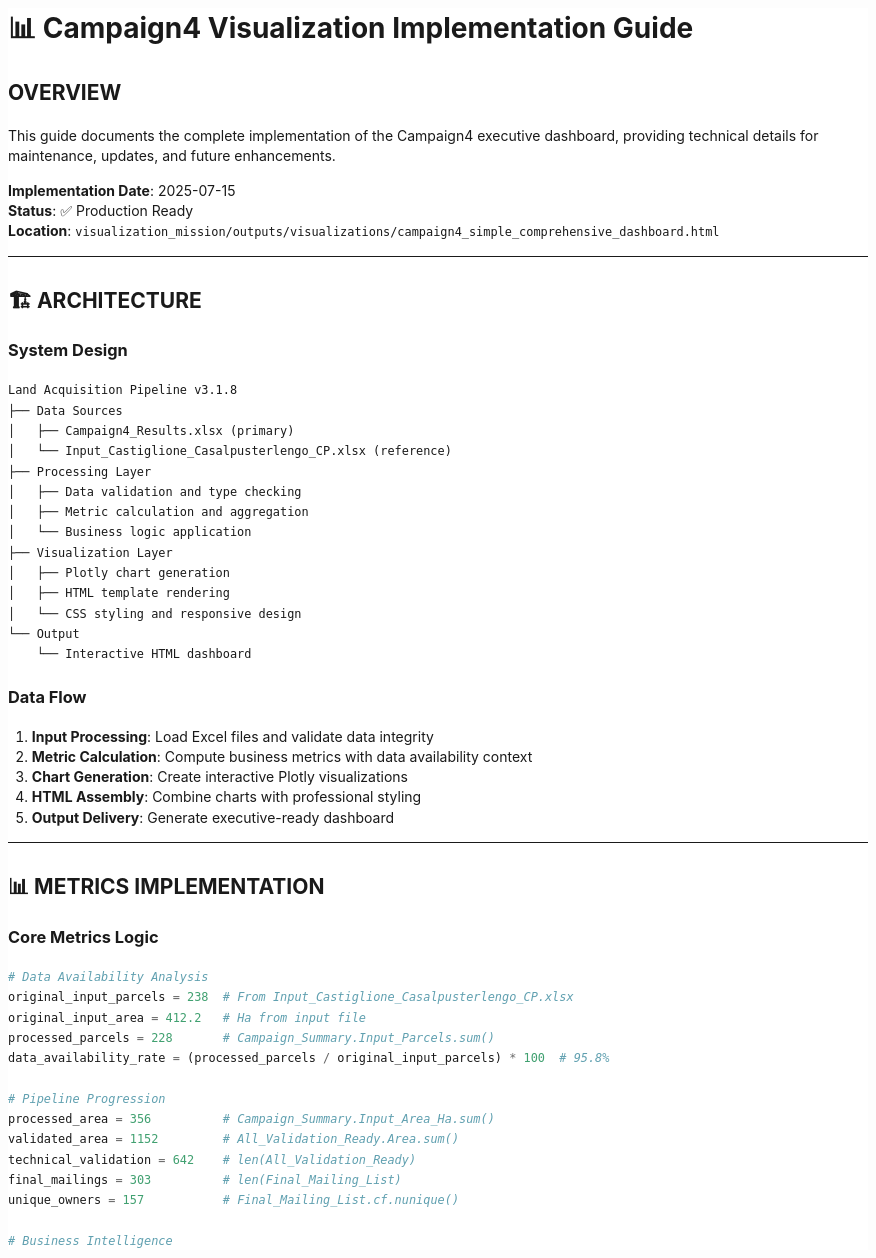 # 📊 Campaign4 Visualization Implementation Guide

## **OVERVIEW**

This guide documents the complete implementation of the Campaign4 executive dashboard, providing technical details for maintenance, updates, and future enhancements.

**Implementation Date**: 2025-07-15  
**Status**: ✅ Production Ready  
**Location**: `visualization_mission/outputs/visualizations/campaign4_simple_comprehensive_dashboard.html`  

---

## 🏗️ **ARCHITECTURE**

### **System Design**
```
Land Acquisition Pipeline v3.1.8
├── Data Sources
│   ├── Campaign4_Results.xlsx (primary)
│   └── Input_Castiglione_Casalpusterlengo_CP.xlsx (reference)
├── Processing Layer
│   ├── Data validation and type checking
│   ├── Metric calculation and aggregation
│   └── Business logic application
├── Visualization Layer
│   ├── Plotly chart generation
│   ├── HTML template rendering
│   └── CSS styling and responsive design
└── Output
    └── Interactive HTML dashboard
```

### **Data Flow**
1. **Input Processing**: Load Excel files and validate data integrity
2. **Metric Calculation**: Compute business metrics with data availability context
3. **Chart Generation**: Create interactive Plotly visualizations
4. **HTML Assembly**: Combine charts with professional styling
5. **Output Delivery**: Generate executive-ready dashboard

---

## 📊 **METRICS IMPLEMENTATION**

### **Core Metrics Logic**
```python
# Data Availability Analysis
original_input_parcels = 238  # From Input_Castiglione_Casalpusterlengo_CP.xlsx
original_input_area = 412.2   # Ha from input file
processed_parcels = 228       # Campaign_Summary.Input_Parcels.sum()
data_availability_rate = (processed_parcels / original_input_parcels) * 100  # 95.8%

# Pipeline Progression
processed_area = 356          # Campaign_Summary.Input_Area_Ha.sum()
validated_area = 1152         # All_Validation_Ready.Area.sum()
technical_validation = 642    # len(All_Validation_Ready)
final_mailings = 303          # len(Final_Mailing_List)
unique_owners = 157           # Final_Mailing_List.cf.nunique()

# Business Intelligence
```